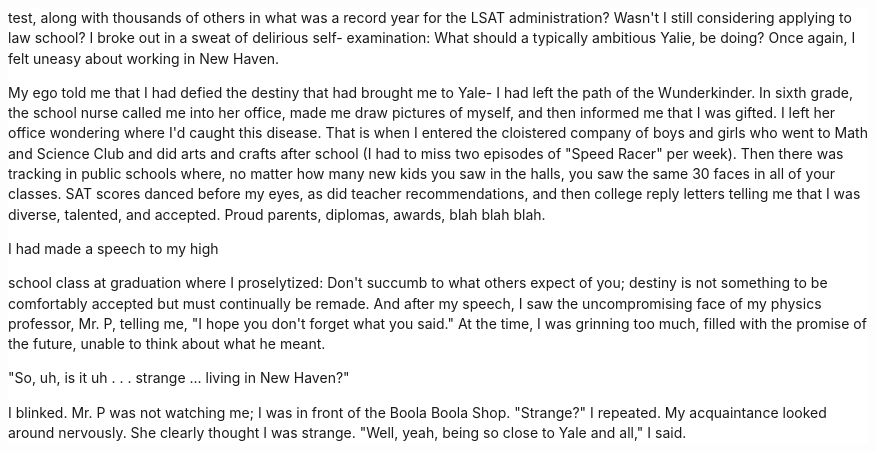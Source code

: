 test, along with thousands of others in 
what was a record year for the LSAT 
administration? Wasn't I still considering applying to law school? I 
broke out in a sweat of delirious self-
examination: 
What should 
a typically ambitious Yalie, be doing? Once 
again, I felt uneasy about working in 
New Haven. 

My ego told me that I had defied the 
destiny that had brought me to Yale- I 
had left the path of the Wunderkinder. 
In sixth grade, the school nurse called 
me into her office, made me draw pictures of myself, and then informed me 
that I was gifted. I left her office 
wondering where I'd caught this disease. That is when I entered the 
cloistered company of boys and girls 
who went to Math and Science Club 
and did arts and crafts after school (I 
had to miss two episodes of "Speed 
Racer" per week). Then there was 
tracking in public schools where, no 
matter how many new kids you saw in 
the halls, you saw the same 30 faces in 
all of your classes. SAT scores danced 
before my eyes, as did teacher recommendations, and then college reply 
letters telling me that I was diverse, 
talented, and accepted. Proud parents, 
diplomas, awards, blah blah blah. 

I had made a speech to my high 


school class at graduation where I 
proselytized: Don't succumb to what 
others expect of you; destiny is not 
something to be comfortably accepted 
but must continually be remade. And 
after my speech, I saw the uncompromising face of my physics professor, Mr. P, telling me, "I hope you 
don't forget what you said." At the 
time, I was grinning too much, filled 
with the promise of the future, unable 
to think about what he meant. 

"So, uh, is it uh . . . strange ... 
living in New Haven?" 

I blinked. Mr. P was not watching 
me; I was in front of the Boola Boola 
Shop. "Strange?" I 
repeated. My 
acquaintance 
looked around 
nervously. She clearly thought I was 
strange. "Well, yeah, being so close to 
Yale and all," I said. 
